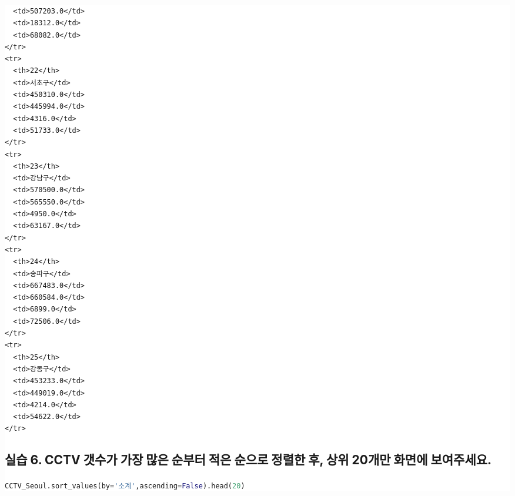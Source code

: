       <td>507203.0</td>
      <td>18312.0</td>
      <td>68082.0</td>
    </tr>
    <tr>
      <th>22</th>
      <td>서초구</td>
      <td>450310.0</td>
      <td>445994.0</td>
      <td>4316.0</td>
      <td>51733.0</td>
    </tr>
    <tr>
      <th>23</th>
      <td>강남구</td>
      <td>570500.0</td>
      <td>565550.0</td>
      <td>4950.0</td>
      <td>63167.0</td>
    </tr>
    <tr>
      <th>24</th>
      <td>송파구</td>
      <td>667483.0</td>
      <td>660584.0</td>
      <td>6899.0</td>
      <td>72506.0</td>
    </tr>
    <tr>
      <th>25</th>
      <td>강동구</td>
      <td>453233.0</td>
      <td>449019.0</td>
      <td>4214.0</td>
      <td>54622.0</td>
    </tr>
  </tbody>
</table>
</div>



## 실습 6. CCTV 갯수가 가장 많은 순부터 적은 순으로 정렬한 후, 상위 20개만 화면에 보여주세요.


```python
CCTV_Seoul.sort_values(by='소계',ascending=False).head(20)
```




<div>
<style scoped>
    .dataframe tbody tr th:only-of-type {
        vertical-align: middle;
    }
